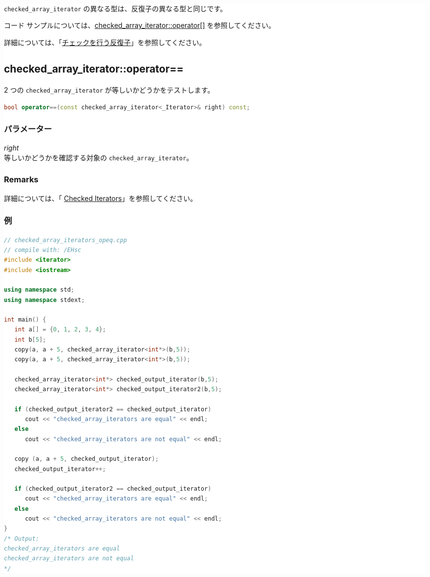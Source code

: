 `checked_array_iterator` の異なる型は、反復子の異なる型と同じです。

コード サンプルについては、[checked_array_iterator::operator[]](#op_at) を参照してください。

詳細については、「[チェックを行う反復子](../standard-library/checked-iterators.md)」を参照してください。

## <a name="op_eq_eq"></a>  checked_array_iterator::operator==

2 つの `checked_array_iterator` が等しいかどうかをテストします。

```cpp
bool operator==(const checked_array_iterator<_Iterator>& right) const;
```

### <a name="parameters"></a>パラメーター

*right*<br/>
等しいかどうかを確認する対象の `checked_array_iterator`。

### <a name="remarks"></a>Remarks

詳細については、「 [Checked Iterators](../standard-library/checked-iterators.md)」を参照してください。

### <a name="example"></a>例

```cpp
// checked_array_iterators_opeq.cpp
// compile with: /EHsc
#include <iterator>
#include <iostream>

using namespace std;
using namespace stdext;

int main() {
   int a[] = {0, 1, 2, 3, 4};
   int b[5];
   copy(a, a + 5, checked_array_iterator<int*>(b,5));
   copy(a, a + 5, checked_array_iterator<int*>(b,5));

   checked_array_iterator<int*> checked_output_iterator(b,5);
   checked_array_iterator<int*> checked_output_iterator2(b,5);

   if (checked_output_iterator2 == checked_output_iterator)
      cout << "checked_array_iterators are equal" << endl;
   else
      cout << "checked_array_iterators are not equal" << endl;

   copy (a, a + 5, checked_output_iterator);
   checked_output_iterator++;

   if (checked_output_iterator2 == checked_output_iterator)
      cout << "checked_array_iterators are equal" << endl;
   else
      cout << "checked_array_iterators are not equal" << endl;
}
/* Output:
checked_array_iterators are equal
checked_array_iterators are not equal
*/
```
